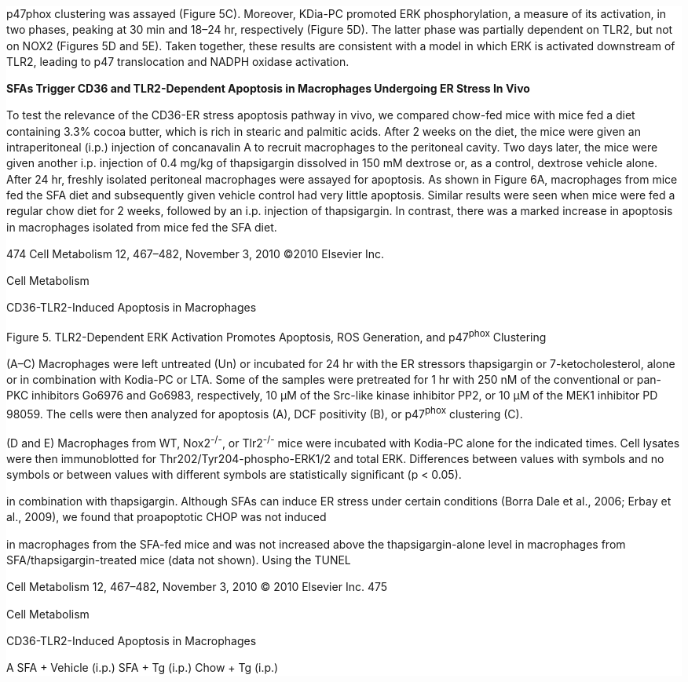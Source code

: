 p47phox clustering was assayed (Figure 5C). Moreover, KDia-PC promoted ERK phosphorylation, a measure of its activation, in two phases, peaking at 30 min and 18–24 hr, respectively (Figure 5D). The latter phase was partially dependent on TLR2, but not on NOX2 (Figures 5D and 5E). Taken together, these results are consistent with a model in which ERK is activated downstream of TLR2, leading to p47 translocation and NADPH oxidase activation.

**SFAs Trigger CD36 and TLR2-Dependent Apoptosis in Macrophages Undergoing ER Stress In Vivo**

To test the relevance of the CD36-ER stress apoptosis pathway in vivo, we compared chow-fed mice with mice fed a diet containing 3.3% cocoa butter, which is rich in stearic and palmitic acids. After 2 weeks on the diet, the mice were given an intraperitoneal (i.p.) injection of concanavalin A to recruit macrophages to the peritoneal cavity. Two days later, the mice were given another i.p. injection of 0.4 mg/kg of thapsigargin dissolved in 150 mM dextrose or, as a control, dextrose vehicle alone. After 24 hr, freshly isolated peritoneal macrophages were assayed for apoptosis. As shown in Figure 6A, macrophages from mice fed the SFA diet and subsequently given vehicle control had very little apoptosis. Similar results were seen when mice were fed a regular chow diet for 2 weeks, followed by an i.p. injection of thapsigargin. In contrast, there was a marked increase in apoptosis in macrophages isolated from mice fed the SFA diet.

474 Cell Metabolism 12, 467–482, November 3, 2010 ©2010 Elsevier Inc.

Cell Metabolism

CD36-TLR2-Induced Apoptosis in Macrophages

Figure 5. TLR2-Dependent ERK Activation Promotes Apoptosis, ROS Generation, and p47<sup>phox</sup> Clustering

(A–C) Macrophages were left untreated (Un) or incubated for 24 hr with the ER stressors thapsigargin or 7-ketocholesterol, alone or in combination with Kodia-PC or LTA. Some of the samples were pretreated for 1 hr with 250 nM of the conventional or pan-PKC inhibitors Go6976 and Go6983, respectively, 10 μM of the Src-like kinase inhibitor PP2, or 10 μM of the MEK1 inhibitor PD 98059. The cells were then analyzed for apoptosis (A), DCF positivity (B), or p47<sup>phox</sup> clustering (C).

(D and E) Macrophages from WT, Nox2<sup>-/-</sup>, or Tlr2<sup>-/-</sup> mice were incubated with Kodia-PC alone for the indicated times. Cell lysates were then immunoblotted for Thr202/Tyr204-phospho-ERK1/2 and total ERK. Differences between values with symbols and no symbols or between values with different symbols are statistically significant (p < 0.05).

in combination with thapsigargin. Although SFAs can induce ER stress under certain conditions (Borra Dale et al., 2006; Erbay et al., 2009), we found that proapoptotic CHOP was not induced

in macrophages from the SFA-fed mice and was not increased above the thapsigargin-alone level in macrophages from SFA/thapsigargin-treated mice (data not shown). Using the TUNEL

Cell Metabolism 12, 467–482, November 3, 2010 © 2010 Elsevier Inc. 475

Cell Metabolism

CD36-TLR2-Induced Apoptosis in Macrophages

A
SFA +
Vehicle (i.p.)
SFA +
Tg (i.p.)
Chow +
Tg (i.p.)
